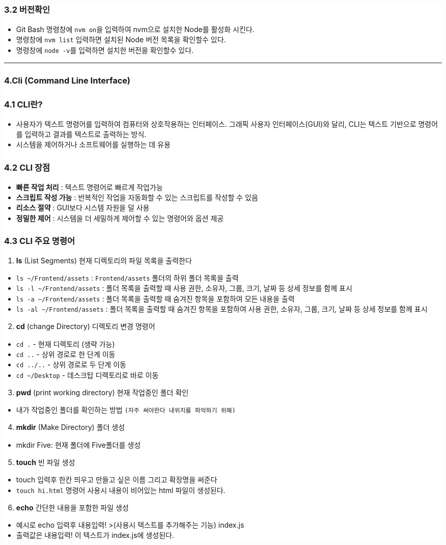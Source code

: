 ### 3.2 버전확인

- Git Bash 명령창에 `nvm on`을 입력하여 nvm으로 설치한 Node를 활성화 시킨다.
- 명령창에 `nvm list` 입력하면 설치된 Node 버전 목록을 확인할수 있다.
- 명령창에 `node -v`를 입력하면 설치한 버전을 확인할수 있다.

---

### 4.Cli (Command Line Interface)

### 4.1 CLI란?

- 사용자가 텍스트 명령어를 입력하여 컴퓨터와 상호작용하는 인터페이스. 그래픽 사용자 인터페이스(GUI)와 달리, CLI는 텍스트 기반으로 명령어를 입력하고 결과를 텍스트로 출력하는 방식.
- 시스템을 제어하거나 소프트웨어를 실행하는 데 유용

### 4.2 CLI 장점

- **빠른 작업 처리** : 텍스트 명령어로 빠르게 작업가능
- **스크립트 작성 가능** : 반복적인 작업을 자동화할 수 있는 스크립트를 작성할 수 있음
- **리소스 절약** : GUI보다 시스템 자원을 덜 사용
- **정밀한 제어** : 시스템을 더 세밀하게 제어할 수 있는 명령어와 옵션 제공

### 4.3 CLI 주요 명령어

1. **ls** (List Segments) 현재 디렉토리의 파일 목록을 출력한다

- `ls ~/Frontend/assets` : `Frontend/assets` 폴더의 하위 폴더 목록을 출력
- `ls -l ~/Frontend/assets` : 폴더 목록을 출력할 때 사용 권한, 소유자, 그룹, 크기, 날짜 등 상세 정보를 함께 표시
- `ls -a ~/Frontend/assets` : 폴더 목록을 출력할 때 숨겨진 항목을 포함하여 모든 내용을 출력
- `ls -al ~/Frontend/assets` : 폴더 목록을 출력할 때 숨겨진 항목을 포함하여 사용 권한, 소유자, 그룹, 크기, 날짜 등 상세 정보를 함께 표시

2. **cd** (change Directory) 디렉토리 변경 명령어

- `cd .` - 현재 디렉토리 (생략 가능)
- `cd ..` - 상위 경로로 한 단계 이동
- `cd ../..` - 상위 경로로 두 단계 이동
- `cd ~/Desktop` - 데스크탑 디렉토리로 바로 이동

3. **pwd** (print working directory) 현재 작업중인 폴더 확인

- 내가 작업중인 폴더를 확인하는 방법 `(자주 써야한다 내위치를 파악하기 위해)`

4. **mkdir** (Make Directory) 폴더 생성

- mkdir Five: 현재 폴더에 Five폴더를 생성

5. **touch** 빈 파일 생성

- touch 입력후 한칸 띄우고 만들고 싶은 이름 그리고 확장명을 써준다
- `touch hi.html` 명령어 사용시 내용이 비어있는 html 파일이 생성된다.

6. **echo** 간단한 내용을 포함한 파일 생성

- 예시로 echo 입력후 내용입력! >(사용시 텍스트를 추가해주는 기능) index.js
- 출력값은 내용입력! 이 텍스트가 index.js에 생성된다.
